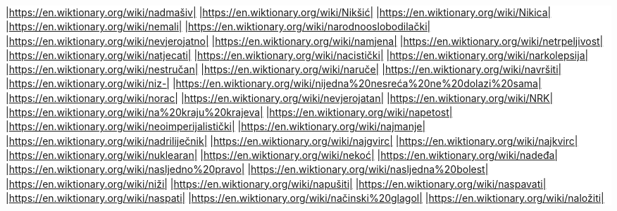 |https://en.wiktionary.org/wiki/nadmašiv|
|https://en.wiktionary.org/wiki/Nikšić|
|https://en.wiktionary.org/wiki/Nikica|
|https://en.wiktionary.org/wiki/nemali|
|https://en.wiktionary.org/wiki/narodnooslobodilački|
|https://en.wiktionary.org/wiki/nevjerojatno|
|https://en.wiktionary.org/wiki/namjena|
|https://en.wiktionary.org/wiki/netrpeljivost|
|https://en.wiktionary.org/wiki/natjecati|
|https://en.wiktionary.org/wiki/nacistički|
|https://en.wiktionary.org/wiki/narkolepsija|
|https://en.wiktionary.org/wiki/nestručan|
|https://en.wiktionary.org/wiki/naruče|
|https://en.wiktionary.org/wiki/navršiti|
|https://en.wiktionary.org/wiki/niz-|
|https://en.wiktionary.org/wiki/nijedna%20nesreća%20ne%20dolazi%20sama|
|https://en.wiktionary.org/wiki/norac|
|https://en.wiktionary.org/wiki/nevjerojatan|
|https://en.wiktionary.org/wiki/NRK|
|https://en.wiktionary.org/wiki/na%20kraju%20krajeva|
|https://en.wiktionary.org/wiki/napetost|
|https://en.wiktionary.org/wiki/neoimperijalistički|
|https://en.wiktionary.org/wiki/najmanje|
|https://en.wiktionary.org/wiki/nadriliječnik|
|https://en.wiktionary.org/wiki/najgvirc|
|https://en.wiktionary.org/wiki/najkvirc|
|https://en.wiktionary.org/wiki/nuklearan|
|https://en.wiktionary.org/wiki/nekoć|
|https://en.wiktionary.org/wiki/nadeđa|
|https://en.wiktionary.org/wiki/nasljedno%20pravo|
|https://en.wiktionary.org/wiki/nasljedna%20bolest|
|https://en.wiktionary.org/wiki/niži|
|https://en.wiktionary.org/wiki/napušiti|
|https://en.wiktionary.org/wiki/naspavati|
|https://en.wiktionary.org/wiki/naspati|
|https://en.wiktionary.org/wiki/načinski%20glagol|
|https://en.wiktionary.org/wiki/naložiti|